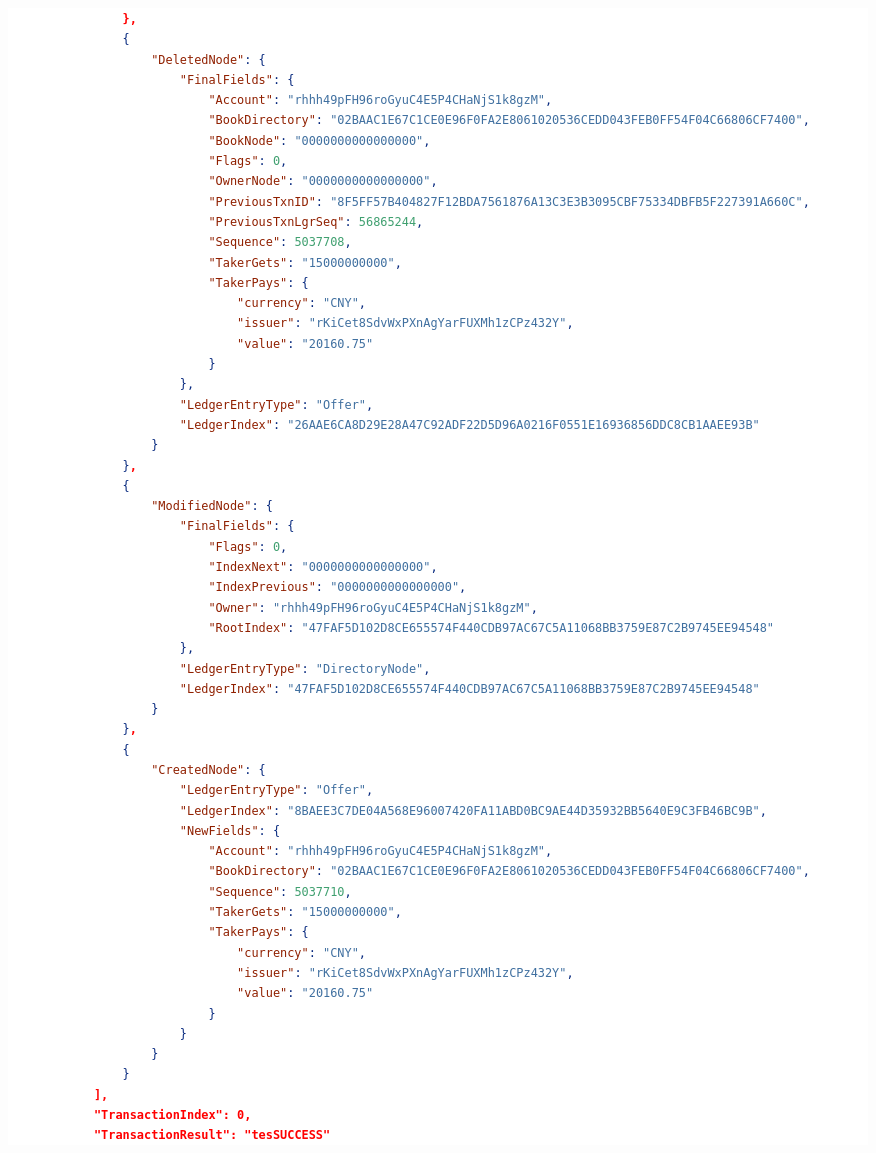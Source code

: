 ```json
                },
                {
                    "DeletedNode": {
                        "FinalFields": {
                            "Account": "rhhh49pFH96roGyuC4E5P4CHaNjS1k8gzM",
                            "BookDirectory": "02BAAC1E67C1CE0E96F0FA2E8061020536CEDD043FEB0FF54F04C66806CF7400",
                            "BookNode": "0000000000000000",
                            "Flags": 0,
                            "OwnerNode": "0000000000000000",
                            "PreviousTxnID": "8F5FF57B404827F12BDA7561876A13C3E3B3095CBF75334DBFB5F227391A660C",
                            "PreviousTxnLgrSeq": 56865244,
                            "Sequence": 5037708,
                            "TakerGets": "15000000000",
                            "TakerPays": {
                                "currency": "CNY",
                                "issuer": "rKiCet8SdvWxPXnAgYarFUXMh1zCPz432Y",
                                "value": "20160.75"
                            }
                        },
                        "LedgerEntryType": "Offer",
                        "LedgerIndex": "26AAE6CA8D29E28A47C92ADF22D5D96A0216F0551E16936856DDC8CB1AAEE93B"
                    }
                },
                {
                    "ModifiedNode": {
                        "FinalFields": {
                            "Flags": 0,
                            "IndexNext": "0000000000000000",
                            "IndexPrevious": "0000000000000000",
                            "Owner": "rhhh49pFH96roGyuC4E5P4CHaNjS1k8gzM",
                            "RootIndex": "47FAF5D102D8CE655574F440CDB97AC67C5A11068BB3759E87C2B9745EE94548"
                        },
                        "LedgerEntryType": "DirectoryNode",
                        "LedgerIndex": "47FAF5D102D8CE655574F440CDB97AC67C5A11068BB3759E87C2B9745EE94548"
                    }
                },
                {
                    "CreatedNode": {
                        "LedgerEntryType": "Offer",
                        "LedgerIndex": "8BAEE3C7DE04A568E96007420FA11ABD0BC9AE44D35932BB5640E9C3FB46BC9B",
                        "NewFields": {
                            "Account": "rhhh49pFH96roGyuC4E5P4CHaNjS1k8gzM",
                            "BookDirectory": "02BAAC1E67C1CE0E96F0FA2E8061020536CEDD043FEB0FF54F04C66806CF7400",
                            "Sequence": 5037710,
                            "TakerGets": "15000000000",
                            "TakerPays": {
                                "currency": "CNY",
                                "issuer": "rKiCet8SdvWxPXnAgYarFUXMh1zCPz432Y",
                                "value": "20160.75"
                            }
                        }
                    }
                }
            ],
            "TransactionIndex": 0,
            "TransactionResult": "tesSUCCESS"
```